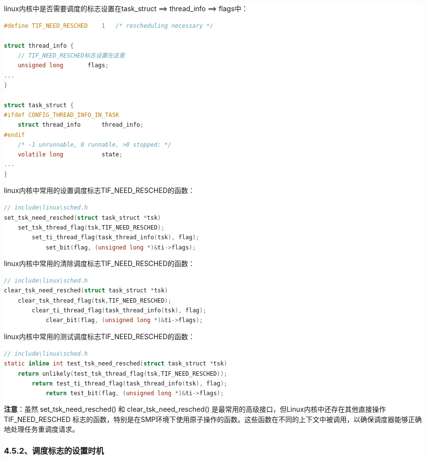 linux内核中是否需要调度的标志设置在task_struct ==> thread_info ==> flags中：

```c
#define TIF_NEED_RESCHED	1	/* rescheduling necessary */

struct thread_info {
    // TIF_NEED_RESCHED标志设置在这里
	unsigned long		flags;
...
}

struct task_struct {
#ifdef CONFIG_THREAD_INFO_IN_TASK
	struct thread_info		thread_info;
#endif
	/* -1 unrunnable, 0 runnable, >0 stopped: */
	volatile long			state;
...
}
```

linux内核中常用的设置调度标志TIF_NEED_RESCHED的函数：

```c
// include\linux\sched.h
set_tsk_need_resched(struct task_struct *tsk)
	set_tsk_thread_flag(tsk,TIF_NEED_RESCHED);
		set_ti_thread_flag(task_thread_info(tsk), flag);
			set_bit(flag, (unsigned long *)&ti->flags);
```

linux内核中常用的清除调度标志TIF_NEED_RESCHED的函数：

```c
// include\linux\sched.h
clear_tsk_need_resched(struct task_struct *tsk)
	clear_tsk_thread_flag(tsk,TIF_NEED_RESCHED);
		clear_ti_thread_flag(task_thread_info(tsk), flag);
			clear_bit(flag, (unsigned long *)&ti->flags);
```

linux内核中常用的测试调度标志TIF_NEED_RESCHED的函数：

```c
// include\linux\sched.h
static inline int test_tsk_need_resched(struct task_struct *tsk)
	return unlikely(test_tsk_thread_flag(tsk,TIF_NEED_RESCHED));
		return test_ti_thread_flag(task_thread_info(tsk), flag);
			return test_bit(flag, (unsigned long *)&ti->flags);
```

**注意**：虽然 set_tsk_need_resched() 和 clear_tsk_need_resched() 是最常用的高级接口，但Linux内核中还存在其他直接操作 TIF_NEED_RESCHED 标志的函数，特别是在SMP环境下使用原子操作的函数。这些函数在不同的上下文中被调用，以确保调度器能够正确地处理任务重调度请求。



### 4.5.2、调度标志的设置时机
